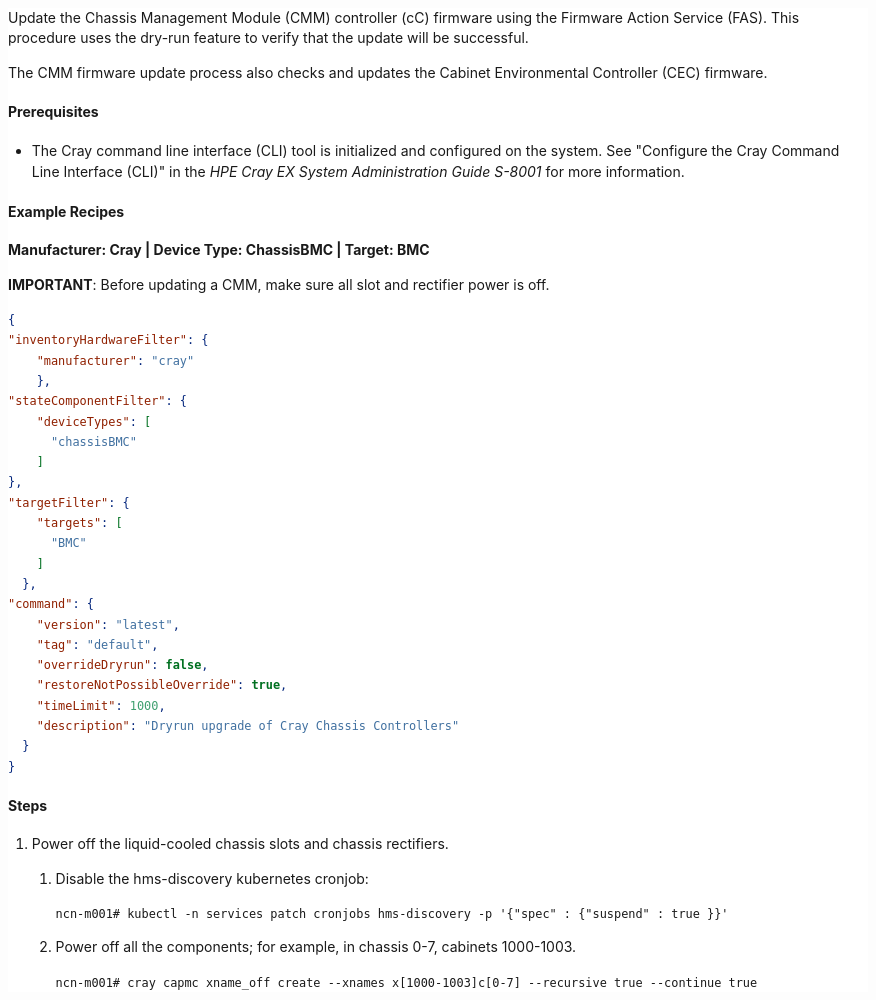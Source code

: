 Update the Chassis Management Module \(CMM\) controller \(cC\) firmware using the Firmware Action Service \(FAS\). This procedure uses the dry-run feature to verify that the update will be successful.

The CMM firmware update process also checks and updates the Cabinet Environmental Controller \(CEC\) firmware.

#### Prerequisites
-   The Cray command line interface \(CLI\) tool is initialized and configured on the system. See "Configure the Cray Command Line Interface \(CLI\)" in the *HPE Cray EX System Administration Guide S-8001* for more information.

#### Example Recipes
**Manufacturer: Cray | Device Type: ChassisBMC | Target: BMC**

**IMPORTANT**: Before updating a CMM, make sure all slot and rectifier power is off.

```json
{
"inventoryHardwareFilter": {
    "manufacturer": "cray"
    },
"stateComponentFilter": {
    "deviceTypes": [
      "chassisBMC"
    ]
},
"targetFilter": {
    "targets": [
      "BMC"
    ]
  },
"command": {
    "version": "latest",
    "tag": "default",
    "overrideDryrun": false,
    "restoreNotPossibleOverride": true,
    "timeLimit": 1000,
    "description": "Dryrun upgrade of Cray Chassis Controllers"
  }
}
```

#### Steps
1.  Power off the liquid-cooled chassis slots and chassis rectifiers.

    1.  Disable the hms-discovery kubernetes cronjob:

        ```screen
        ncn-m001# kubectl -n services patch cronjobs hms-discovery -p '{"spec" : {"suspend" : true }}'
        ```

    2.  Power off all the components; for example, in chassis 0-7, cabinets 1000-1003.

        ```screen
        ncn-m001# cray capmc xname_off create --xnames x[1000-1003]c[0-7] --recursive true --continue true
        ```
